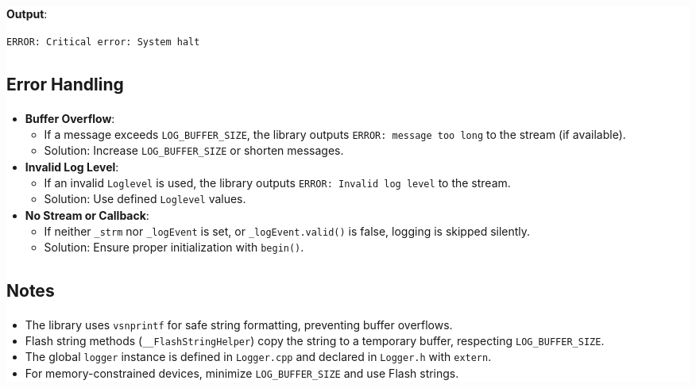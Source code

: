 **Output**:
```
ERROR: Critical error: System halt
```

## Error Handling
- **Buffer Overflow**:
  - If a message exceeds `LOG_BUFFER_SIZE`, the library outputs `ERROR: message too long` to the stream (if available).
  - Solution: Increase `LOG_BUFFER_SIZE` or shorten messages.
- **Invalid Log Level**:
  - If an invalid `Loglevel` is used, the library outputs `ERROR: Invalid log level` to the stream.
  - Solution: Use defined `Loglevel` values.
- **No Stream or Callback**:
  - If neither `_strm` nor `_logEvent` is set, or `_logEvent.valid()` is false, logging is skipped silently.
  - Solution: Ensure proper initialization with `begin()`.

## Notes
- The library uses `vsnprintf` for safe string formatting, preventing buffer overflows.
- Flash string methods (`__FlashStringHelper`) copy the string to a temporary buffer, respecting `LOG_BUFFER_SIZE`.
- The global `logger` instance is defined in `Logger.cpp` and declared in `Logger.h` with `extern`.
- For memory-constrained devices, minimize `LOG_BUFFER_SIZE` and use Flash strings.
